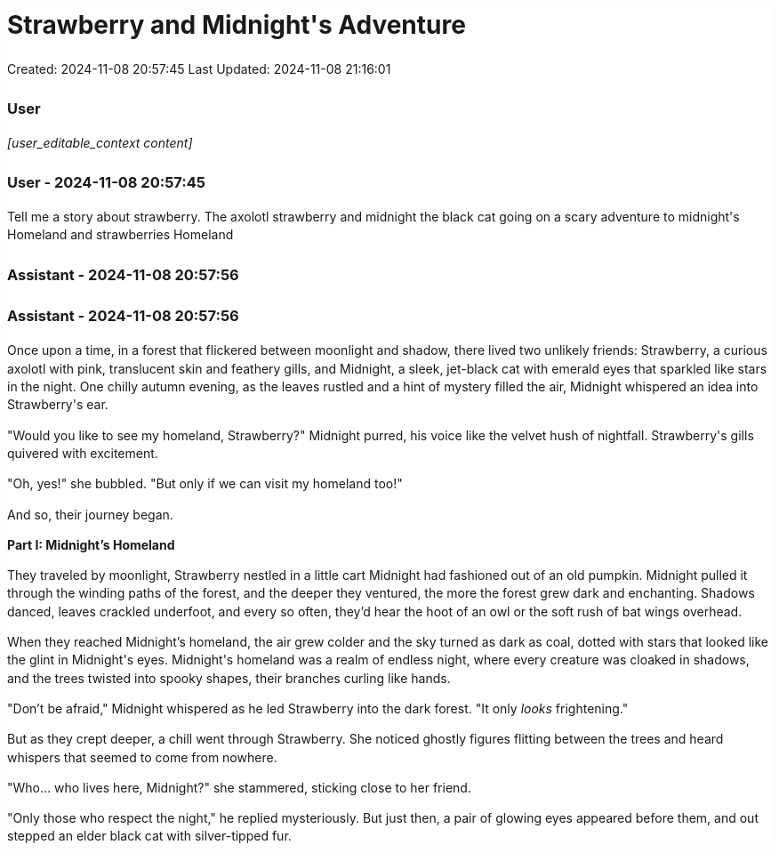 # Strawberry and Midnight's Adventure

Created: 2024-11-08 20:57:45
Last Updated: 2024-11-08 21:16:01

### User

*[user_editable_context content]*

### User - 2024-11-08 20:57:45

Tell me a story about strawberry. The axolotl strawberry and midnight the black cat going on a scary adventure to midnight's Homeland and strawberries Homeland

### Assistant - 2024-11-08 20:57:56



### Assistant - 2024-11-08 20:57:56

Once upon a time, in a forest that flickered between moonlight and shadow, there lived two unlikely friends: Strawberry, a curious axolotl with pink, translucent skin and feathery gills, and Midnight, a sleek, jet-black cat with emerald eyes that sparkled like stars in the night. One chilly autumn evening, as the leaves rustled and a hint of mystery filled the air, Midnight whispered an idea into Strawberry's ear.

"Would you like to see my homeland, Strawberry?" Midnight purred, his voice like the velvet hush of nightfall. Strawberry's gills quivered with excitement.

"Oh, yes!" she bubbled. "But only if we can visit my homeland too!"

And so, their journey began.

**Part I: Midnight’s Homeland**

They traveled by moonlight, Strawberry nestled in a little cart Midnight had fashioned out of an old pumpkin. Midnight pulled it through the winding paths of the forest, and the deeper they ventured, the more the forest grew dark and enchanting. Shadows danced, leaves crackled underfoot, and every so often, they’d hear the hoot of an owl or the soft rush of bat wings overhead.

When they reached Midnight’s homeland, the air grew colder and the sky turned as dark as coal, dotted with stars that looked like the glint in Midnight's eyes. Midnight's homeland was a realm of endless night, where every creature was cloaked in shadows, and the trees twisted into spooky shapes, their branches curling like hands.

"Don’t be afraid," Midnight whispered as he led Strawberry into the dark forest. "It only *looks* frightening."

But as they crept deeper, a chill went through Strawberry. She noticed ghostly figures flitting between the trees and heard whispers that seemed to come from nowhere.

"Who… who lives here, Midnight?" she stammered, sticking close to her friend.

"Only those who respect the night," he replied mysteriously. But just then, a pair of glowing eyes appeared before them, and out stepped an elder black cat with silver-tipped fur.
